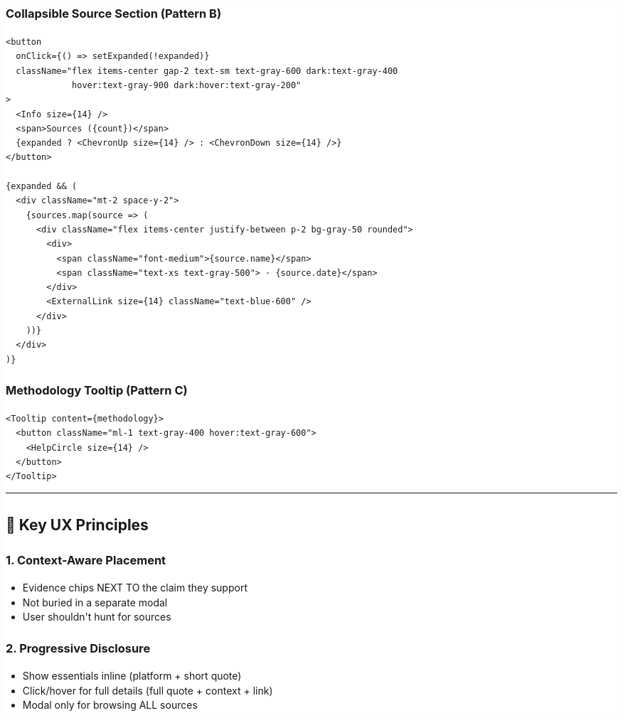 ### **Collapsible Source Section** (Pattern B)
```tsx
<button 
  onClick={() => setExpanded(!expanded)}
  className="flex items-center gap-2 text-sm text-gray-600 dark:text-gray-400 
             hover:text-gray-900 dark:hover:text-gray-200"
>
  <Info size={14} />
  <span>Sources ({count})</span>
  {expanded ? <ChevronUp size={14} /> : <ChevronDown size={14} />}
</button>

{expanded && (
  <div className="mt-2 space-y-2">
    {sources.map(source => (
      <div className="flex items-center justify-between p-2 bg-gray-50 rounded">
        <div>
          <span className="font-medium">{source.name}</span>
          <span className="text-xs text-gray-500"> · {source.date}</span>
        </div>
        <ExternalLink size={14} className="text-blue-600" />
      </div>
    ))}
  </div>
)}
```

### **Methodology Tooltip** (Pattern C)
```tsx
<Tooltip content={methodology}>
  <button className="ml-1 text-gray-400 hover:text-gray-600">
    <HelpCircle size={14} />
  </button>
</Tooltip>
```

---

## 🔑 Key UX Principles

### 1. **Context-Aware Placement**
- Evidence chips NEXT TO the claim they support
- Not buried in a separate modal
- User shouldn't hunt for sources

### 2. **Progressive Disclosure**
- Show essentials inline (platform + short quote)
- Click/hover for full details (full quote + context + link)
- Modal only for browsing ALL sources
